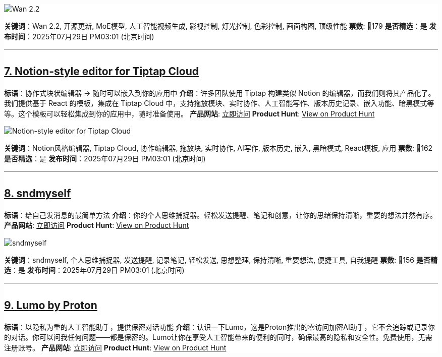 ![Wan 2.2](https://ph-files.imgix.net/a59ea71b-32ce-45ab-ae84-5e3c76d85da1.png?auto=format)

**关键词**：Wan 2.2, 开源更新, MoE模型, 人工智能视频生成, 影视控制, 灯光控制, 色彩控制, 画面构图, 顶级性能
**票数**: 🔺179
**是否精选**：是
**发布时间**：2025年07月29日 PM03:01 (北京时间)

---

## [7. Notion-style editor for Tiptap Cloud](https://www.producthunt.com/products/tiptap?utm_campaign=producthunt-api&utm_medium=api-v2&utm_source=Application%3A+decohack+%28ID%3A+172745%29)
**标语**：协作式块状编辑器 → 随时可以嵌入到你的应用中
**介绍**：许多团队使用 Tiptap 构建类似 Notion 的编辑器，而我们则将其产品化了。我们提供基于 React 的模板，集成在 Tiptap Cloud 中，支持拖放模块、实时协作、人工智能写作、版本历史记录、嵌入功能、暗黑模式等等。这个模板可以轻松集成到你的应用中，随时准备使用。
**产品网站**: [立即访问](https://www.producthunt.com/r/NGLPJR5PTWECTN?utm_campaign=producthunt-api&utm_medium=api-v2&utm_source=Application%3A+decohack+%28ID%3A+172745%29)
**Product Hunt**: [View on Product Hunt](https://www.producthunt.com/products/tiptap?utm_campaign=producthunt-api&utm_medium=api-v2&utm_source=Application%3A+decohack+%28ID%3A+172745%29)

![Notion-style editor for Tiptap Cloud](https://ph-files.imgix.net/70fcad1d-25ab-4e33-be80-43e563e5b715.jpeg?auto=format)

**关键词**：Notion风格编辑器, Tiptap Cloud, 协作编辑器, 拖放块, 实时协作, AI写作, 版本历史, 嵌入, 黑暗模式, React模板, 应用
**票数**: 🔺162
**是否精选**：是
**发布时间**：2025年07月29日 PM03:01 (北京时间)

---

## [8. sndmyself](https://www.producthunt.com/products/sndmyself?utm_campaign=producthunt-api&utm_medium=api-v2&utm_source=Application%3A+decohack+%28ID%3A+172745%29)
**标语**：给自己发消息的最简单方法
**介绍**：你的个人思维捕捉器。轻松发送提醒、笔记和创意，让你的思绪保持清晰，重要的想法井然有序。
**产品网站**: [立即访问](https://www.producthunt.com/r/I6D25DJGXFJQWX?utm_campaign=producthunt-api&utm_medium=api-v2&utm_source=Application%3A+decohack+%28ID%3A+172745%29)
**Product Hunt**: [View on Product Hunt](https://www.producthunt.com/products/sndmyself?utm_campaign=producthunt-api&utm_medium=api-v2&utm_source=Application%3A+decohack+%28ID%3A+172745%29)

![sndmyself](https://ph-files.imgix.net/17646970-0125-427f-8155-07745443b9db.png?auto=format)

**关键词**：sndmyself, 个人思维捕捉器, 发送提醒, 记录笔记, 轻松发送, 思想整理, 保持清晰, 重要想法, 便捷工具, 自我提醒
**票数**: 🔺156
**是否精选**：是
**发布时间**：2025年07月29日 PM03:01 (北京时间)

---

## [9. Lumo by Proton](https://www.producthunt.com/products/proton-2?utm_campaign=producthunt-api&utm_medium=api-v2&utm_source=Application%3A+decohack+%28ID%3A+172745%29)
**标语**：以隐私为重的人工智能助手，提供保密对话功能
**介绍**：认识一下Lumo，这是Proton推出的零访问加密AI助手，它不会追踪或记录你的对话。你可以问我任何问题——都是保密的。Lumo让你在享受人工智能带来的便利的同时，确保最高的隐私和安全性。免费使用，无需注册账号。
**产品网站**: [立即访问](https://www.producthunt.com/r/ALFWEXC3PUMPR2?utm_campaign=producthunt-api&utm_medium=api-v2&utm_source=Application%3A+decohack+%28ID%3A+172745%29)
**Product Hunt**: [View on Product Hunt](https://www.producthunt.com/products/proton-2?utm_campaign=producthunt-api&utm_medium=api-v2&utm_source=Application%3A+decohack+%28ID%3A+172745%29)
